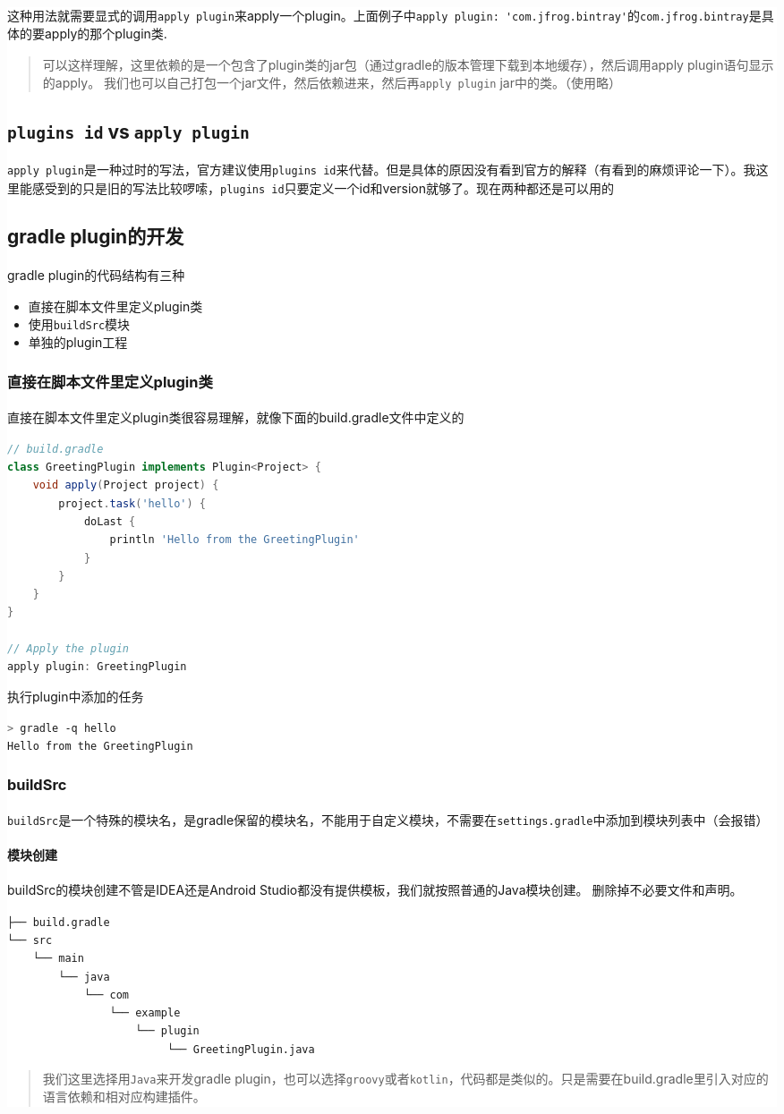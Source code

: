 这种用法就需要显式的调用`apply plugin`来apply一个plugin。上面例子中`apply plugin: 'com.jfrog.bintray'`的`com.jfrog.bintray`是具体的要apply的那个plugin类.

> 可以这样理解，这里依赖的是一个包含了plugin类的jar包（通过gradle的版本管理下载到本地缓存），然后调用apply plugin语句显示的apply。
> 我们也可以自己打包一个jar文件，然后依赖进来，然后再`apply plugin` jar中的类。（使用略）

## `plugins id` vs `apply plugin`
`apply plugin`是一种过时的写法，官方建议使用`plugins id`来代替。但是具体的原因没有看到官方的解释（有看到的麻烦评论一下）。我这里能感受到的只是旧的写法比较啰嗦，`plugins id`只要定义一个id和version就够了。现在两种都还是可以用的


## gradle plugin的开发
gradle plugin的代码结构有三种
- 直接在脚本文件里定义plugin类
- 使用`buildSrc`模块
- 单独的plugin工程

### 直接在脚本文件里定义plugin类
直接在脚本文件里定义plugin类很容易理解，就像下面的build.gradle文件中定义的
```groovy
// build.gradle
class GreetingPlugin implements Plugin<Project> {
    void apply(Project project) {
        project.task('hello') {
            doLast {
                println 'Hello from the GreetingPlugin'
            }
        }
    }
}

// Apply the plugin
apply plugin: GreetingPlugin
```

执行plugin中添加的任务
```bash
> gradle -q hello
Hello from the GreetingPlugin
```

### buildSrc
`buildSrc`是一个特殊的模块名，是gradle保留的模块名，不能用于自定义模块，不需要在`settings.gradle`中添加到模块列表中（会报错）

#### 模块创建
buildSrc的模块创建不管是IDEA还是Android Studio都没有提供模板，我们就按照普通的Java模块创建。
删除掉不必要文件和声明。
```bash
├── build.gradle
└── src
    └── main
        └── java
            └── com
                └── example
                    └── plugin
                         └── GreetingPlugin.java

```
> 我们这里选择用`Java`来开发gradle plugin，也可以选择`groovy`或者`kotlin`，代码都是类似的。只是需要在build.gradle里引入对应的语言依赖和相对应构建插件。
